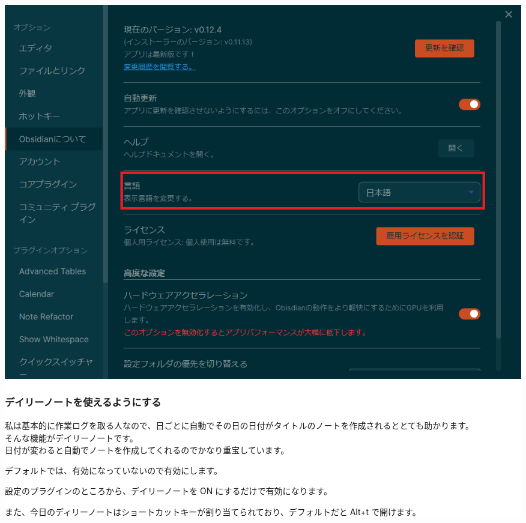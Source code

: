 ![日本語化の設定](Snipaste_2021-06-12_10-00-01.png)

### デイリーノートを使えるようにする

私は基本的に作業ログを取る人なので、日ごとに自動でその日の日付がタイトルのノートを作成されるととても助かります。  
そんな機能がデイリーノートです。  
日付が変わると自動でノートを作成してくれるのでかなり重宝しています。

デフォルトでは、有効になっていないので有効にします。

設定のプラグインのところから、デイリーノートを ON にするだけで有効になります。

また、今日のディリーノートはショートカットキーが割り当てられており、デフォルトだと Alt+t で開けます。
